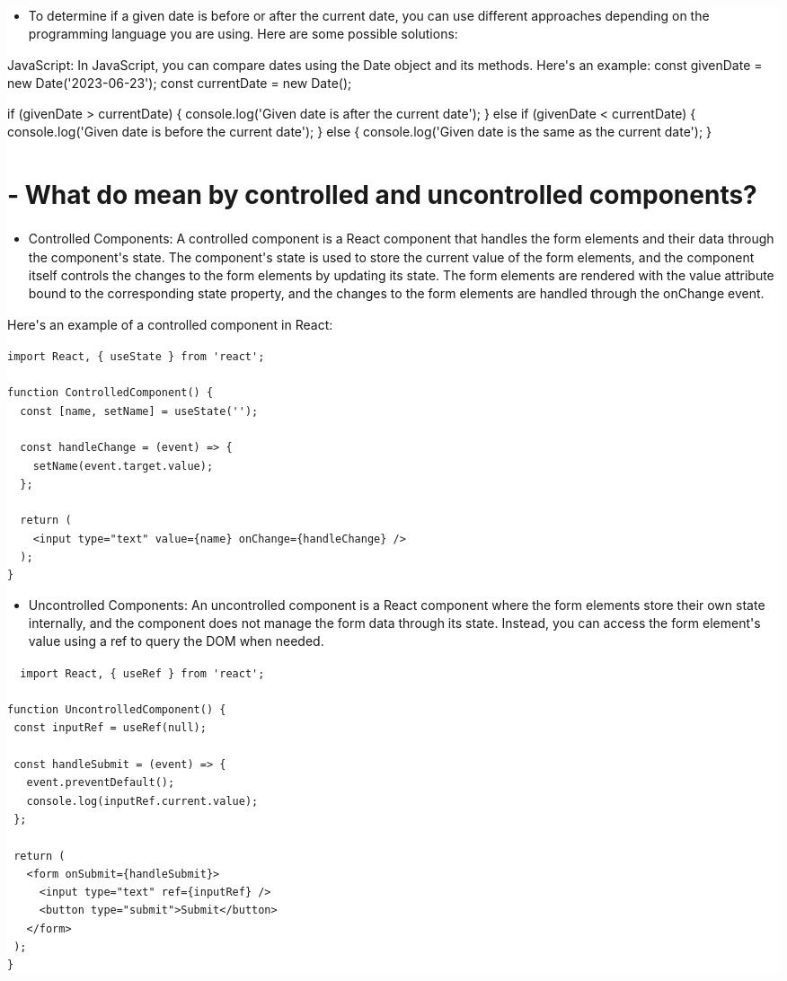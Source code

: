 
- To determine if a given date is before or after the current date, you can use different approaches depending on the programming language you are using. Here are some possible solutions:

JavaScript: In JavaScript, you can compare dates using the Date object and its methods. Here's an example:
const givenDate = new Date('2023-06-23');
const currentDate = new Date();

if (givenDate > currentDate) {
  console.log('Given date is after the current date');
} else if (givenDate < currentDate) {
  console.log('Given date is before the current date');
} else {
  console.log('Given date is the same as the current date');
}


# - What do mean by controlled and uncontrolled components?
- Controlled Components: A controlled component is a React component that handles the form elements and their data through the component's state. The component's state is used to store the current value of the form elements, and the component itself controls the changes to the form elements by updating its state. The form elements are rendered with the value attribute bound to the corresponding state property, and the changes to the form elements are handled through the onChange event.

Here's an example of a controlled component in React:
```
import React, { useState } from 'react';

function ControlledComponent() {
  const [name, setName] = useState('');

  const handleChange = (event) => {
    setName(event.target.value);
  };

  return (
    <input type="text" value={name} onChange={handleChange} />
  );
}
```
- Uncontrolled Components: An uncontrolled component is a React component where the form elements store their own state internally, and the component does not manage the form data through its state. Instead, you can access the form element's value using a ref to query the DOM when needed.
 ```
   import React, { useRef } from 'react';

function UncontrolledComponent() {
  const inputRef = useRef(null);

  const handleSubmit = (event) => {
    event.preventDefault();
    console.log(inputRef.current.value);
  };

  return (
    <form onSubmit={handleSubmit}>
      <input type="text" ref={inputRef} />
      <button type="submit">Submit</button>
    </form>
  );
}
```
